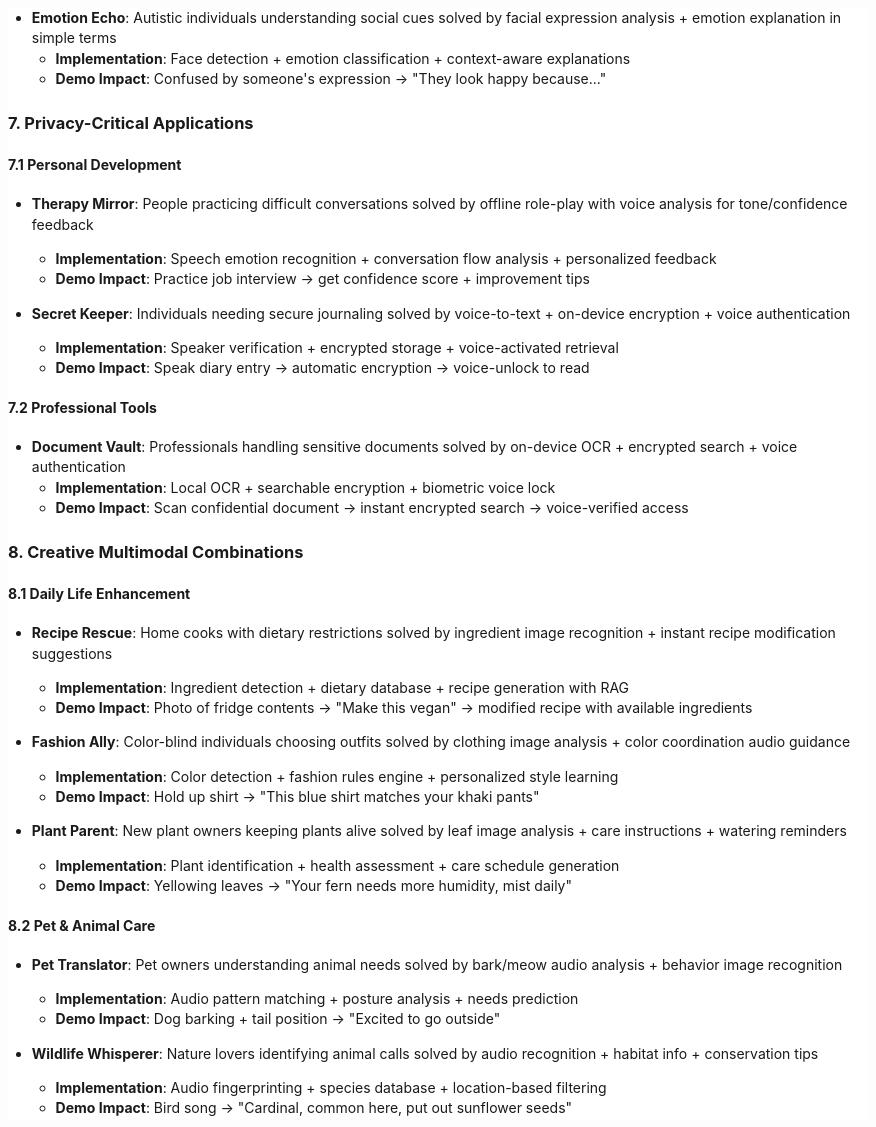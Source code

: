 - **Emotion Echo**: Autistic individuals understanding social cues solved by facial expression analysis + emotion explanation in simple terms
  - **Implementation**: Face detection + emotion classification + context-aware explanations
  - **Demo Impact**: Confused by someone's expression → "They look happy because..."

### 7. Privacy-Critical Applications

#### 7.1 Personal Development
- **Therapy Mirror**: People practicing difficult conversations solved by offline role-play with voice analysis for tone/confidence feedback
  - **Implementation**: Speech emotion recognition + conversation flow analysis + personalized feedback
  - **Demo Impact**: Practice job interview → get confidence score + improvement tips

- **Secret Keeper**: Individuals needing secure journaling solved by voice-to-text + on-device encryption + voice authentication
  - **Implementation**: Speaker verification + encrypted storage + voice-activated retrieval
  - **Demo Impact**: Speak diary entry → automatic encryption → voice-unlock to read

#### 7.2 Professional Tools
- **Document Vault**: Professionals handling sensitive documents solved by on-device OCR + encrypted search + voice authentication
  - **Implementation**: Local OCR + searchable encryption + biometric voice lock
  - **Demo Impact**: Scan confidential document → instant encrypted search → voice-verified access

### 8. Creative Multimodal Combinations

#### 8.1 Daily Life Enhancement
- **Recipe Rescue**: Home cooks with dietary restrictions solved by ingredient image recognition + instant recipe modification suggestions
  - **Implementation**: Ingredient detection + dietary database + recipe generation with RAG
  - **Demo Impact**: Photo of fridge contents → "Make this vegan" → modified recipe with available ingredients

- **Fashion Ally**: Color-blind individuals choosing outfits solved by clothing image analysis + color coordination audio guidance
  - **Implementation**: Color detection + fashion rules engine + personalized style learning
  - **Demo Impact**: Hold up shirt → "This blue shirt matches your khaki pants"

- **Plant Parent**: New plant owners keeping plants alive solved by leaf image analysis + care instructions + watering reminders
  - **Implementation**: Plant identification + health assessment + care schedule generation
  - **Demo Impact**: Yellowing leaves → "Your fern needs more humidity, mist daily"

#### 8.2 Pet & Animal Care
- **Pet Translator**: Pet owners understanding animal needs solved by bark/meow audio analysis + behavior image recognition
  - **Implementation**: Audio pattern matching + posture analysis + needs prediction
  - **Demo Impact**: Dog barking + tail position → "Excited to go outside"

- **Wildlife Whisperer**: Nature lovers identifying animal calls solved by audio recognition + habitat info + conservation tips
  - **Implementation**: Audio fingerprinting + species database + location-based filtering
  - **Demo Impact**: Bird song → "Cardinal, common here, put out sunflower seeds"
